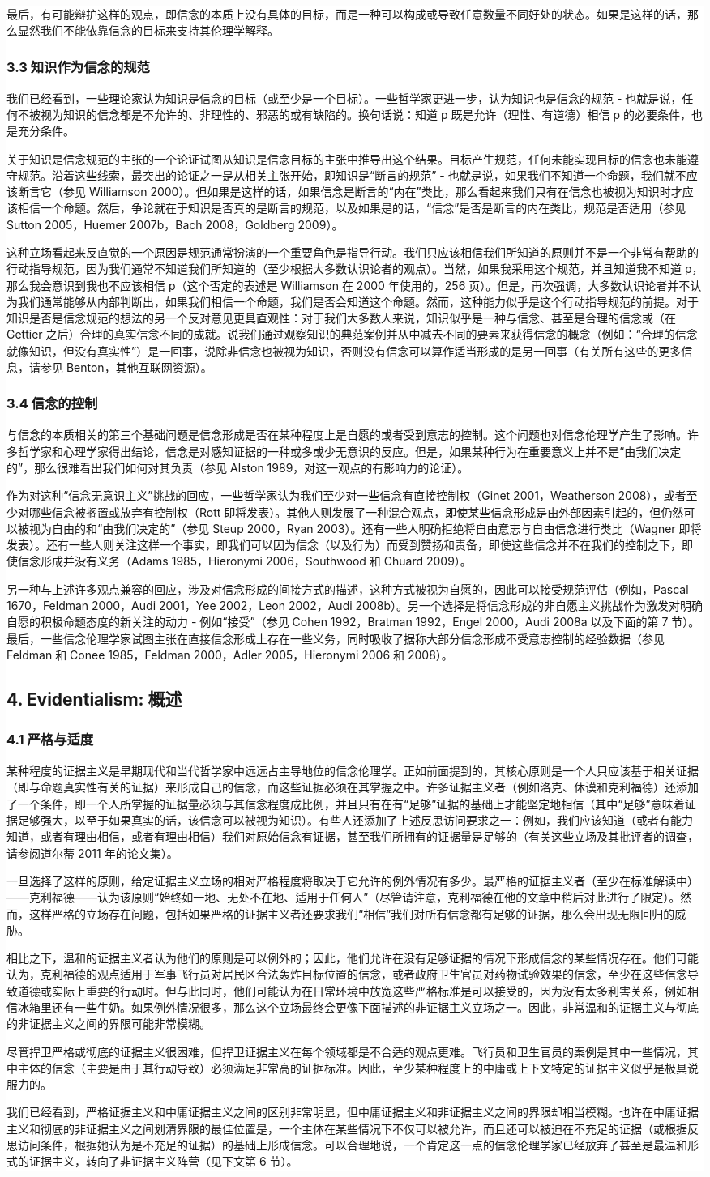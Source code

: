 最后，有可能辩护这样的观点，即信念的本质上没有具体的目标，而是一种可以构成或导致任意数量不同好处的状态。如果是这样的话，那么显然我们不能依靠信念的目标来支持其伦理学解释。

### 3.3 知识作为信念的规范

我们已经看到，一些理论家认为知识是信念的目标（或至少是一个目标）。一些哲学家更进一步，认为知识也是信念的规范 - 也就是说，任何不被视为知识的信念都是不允许的、非理性的、邪恶的或有缺陷的。换句话说：知道 p 既是允许（理性、有道德）相信 p 的必要条件，也是充分条件。

关于知识是信念规范的主张的一个论证试图从知识是信念目标的主张中推导出这个结果。目标产生规范，任何未能实现目标的信念也未能遵守规范。沿着这些线索，最突出的论证之一是从相关主张开始，即知识是“断言的规范” - 也就是说，如果我们不知道一个命题，我们就不应该断言它（参见 Williamson 2000）。但如果是这样的话，如果信念是断言的“内在”类比，那么看起来我们只有在信念也被视为知识时才应该相信一个命题。然后，争论就在于知识是否真的是断言的规范，以及如果是的话，“信念”是否是断言的内在类比，规范是否适用（参见 Sutton 2005，Huemer 2007b，Bach 2008，Goldberg 2009）。

这种立场看起来反直觉的一个原因是规范通常扮演的一个重要角色是指导行动。我们只应该相信我们所知道的原则并不是一个非常有帮助的行动指导规范，因为我们通常不知道我们所知道的（至少根据大多数认识论者的观点）。当然，如果我采用这个规范，并且知道我不知道 p，那么我会意识到我也不应该相信 p（这个否定的表述是 Williamson 在 2000 年使用的，256 页）。但是，再次强调，大多数认识论者并不认为我们通常能够从内部判断出，如果我们相信一个命题，我们是否会知道这个命题。然而，这种能力似乎是这个行动指导规范的前提。对于知识是否是信念规范的想法的另一个反对意见更具直观性：对于我们大多数人来说，知识似乎是一种与信念、甚至是合理的信念或（在 Gettier 之后）合理的真实信念不同的成就。说我们通过观察知识的典范案例并从中减去不同的要素来获得信念的概念（例如：“合理的信念就像知识，但没有真实性”）是一回事，说除非信念也被视为知识，否则没有信念可以算作适当形成的是另一回事（有关所有这些的更多信息，请参见 Benton，其他互联网资源）。

### 3.4 信念的控制

与信念的本质相关的第三个基础问题是信念形成是否在某种程度上是自愿的或者受到意志的控制。这个问题也对信念伦理学产生了影响。许多哲学家和心理学家得出结论，信念是对感知证据的一种或多或少无意识的反应。但是，如果某种行为在重要意义上并不是“由我们决定的”，那么很难看出我们如何对其负责（参见 Alston 1989，对这一观点的有影响力的论证）。

作为对这种“信念无意识主义”挑战的回应，一些哲学家认为我们至少对一些信念有直接控制权（Ginet 2001，Weatherson 2008），或者至少对哪些信念被搁置或放弃有控制权（Rott 即将发表）。其他人则发展了一种混合观点，即使某些信念形成是由外部因素引起的，但仍然可以被视为自由的和“由我们决定的”（参见 Steup 2000，Ryan 2003）。还有一些人明确拒绝将自由意志与自由信念进行类比（Wagner 即将发表）。还有一些人则关注这样一个事实，即我们可以因为信念（以及行为）而受到赞扬和责备，即使这些信念并不在我们的控制之下，即使信念形成并没有义务（Adams 1985，Hieronymi 2006，Southwood 和 Chuard 2009）。

另一种与上述许多观点兼容的回应，涉及对信念形成的间接方式的描述，这种方式被视为自愿的，因此可以接受规范评估（例如，Pascal 1670，Feldman 2000，Audi 2001，Yee 2002，Leon 2002，Audi 2008b）。另一个选择是将信念形成的非自愿主义挑战作为激发对明确自愿的积极命题态度的新关注的动力 - 例如“接受”（参见 Cohen 1992，Bratman 1992，Engel 2000，Audi 2008a 以及下面的第 7 节）。最后，一些信念伦理学家试图主张在直接信念形成上存在一些义务，同时吸收了据称大部分信念形成不受意志控制的经验数据（参见 Feldman 和 Conee 1985，Feldman 2000，Adler 2005，Hieronymi 2006 和 2008）。

## 4. Evidentialism: 概述

### 4.1 严格与适度

某种程度的证据主义是早期现代和当代哲学家中远远占主导地位的信念伦理学。正如前面提到的，其核心原则是一个人只应该基于相关证据（即与命题真实性有关的证据）来形成自己的信念，而这些证据必须在其掌握之中。许多证据主义者（例如洛克、休谟和克利福德）还添加了一个条件，即一个人所掌握的证据量必须与其信念程度成比例，并且只有在有“足够”证据的基础上才能坚定地相信（其中“足够”意味着证据足够强大，以至于如果真实的话，该信念可以被视为知识）。有些人还添加了上述反思访问要求之一：例如，我们应该知道（或者有能力知道，或者有理由相信，或者有理由相信）我们对原始信念有证据，甚至我们所拥有的证据量是足够的（有关这些立场及其批评者的调查，请参阅道尔蒂 2011 年的论文集）。

一旦选择了这样的原则，给定证据主义立场的相对严格程度将取决于它允许的例外情况有多少。最严格的证据主义者（至少在标准解读中）——克利福德——认为该原则“始终如一地、无处不在地、适用于任何人”（尽管请注意，克利福德在他的文章中稍后对此进行了限定）。然而，这样严格的立场存在问题，包括如果严格的证据主义者还要求我们“相信”我们对所有信念都有足够的证据，那么会出现无限回归的威胁。

相比之下，温和的证据主义者认为他们的原则是可以例外的；因此，他们允许在没有足够证据的情况下形成信念的某些情况存在。他们可能认为，克利福德的观点适用于军事飞行员对居民区合法轰炸目标位置的信念，或者政府卫生官员对药物试验效果的信念，至少在这些信念导致道德或实际上重要的行动时。但与此同时，他们可能认为在日常环境中放宽这些严格标准是可以接受的，因为没有太多利害关系，例如相信冰箱里还有一些牛奶。如果例外情况很多，那么这个立场最终会更像下面描述的非证据主义立场之一。因此，非常温和的证据主义与彻底的非证据主义之间的界限可能非常模糊。

尽管捍卫严格或彻底的证据主义很困难，但捍卫证据主义在每个领域都是不合适的观点更难。飞行员和卫生官员的案例是其中一些情况，其中主体的信念（主要是由于其行动导致）必须满足非常高的证据标准。因此，至少某种程度上的中庸或上下文特定的证据主义似乎是极具说服力的。

我们已经看到，严格证据主义和中庸证据主义之间的区别非常明显，但中庸证据主义和非证据主义之间的界限却相当模糊。也许在中庸证据主义和彻底的非证据主义之间划清界限的最佳位置是，一个主体在某些情况下不仅可以被允许，而且还可以被迫在不充足的证据（或根据反思访问条件，根据她认为是不充足的证据）的基础上形成信念。可以合理地说，一个肯定这一点的信念伦理学家已经放弃了甚至是最温和形式的证据主义，转向了非证据主义阵营（见下文第 6 节）。
